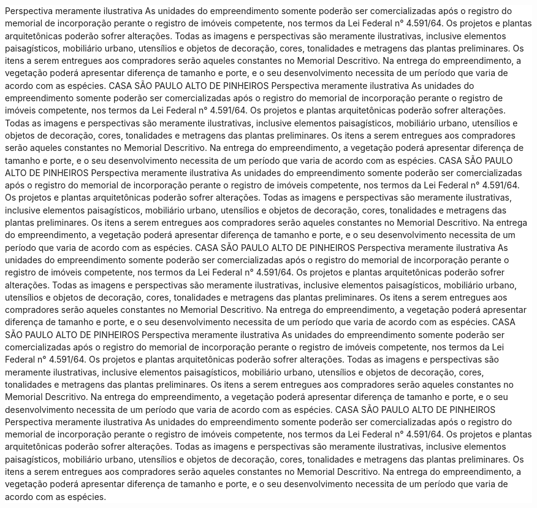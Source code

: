 Perspectiva meramente ilustrativa 
As unidades do empreendimento somente poderão ser comercializadas após o registro do memorial de incorporação perante o registro de imóveis competente, nos termos da Lei Federal n° 4.591/64. Os projetos e plantas arquitetônicas poderão sofrer alterações. Todas as imagens e perspectivas são meramente ilustrativas, inclusive elementos paisagísticos, mobiliário urbano, utensílios e objetos de decoração, cores, tonalidades e metragens das plantas preliminares. Os itens a serem entregues aos compradores serão aqueles constantes no Memorial Descritivo. Na entrega do empreendimento, a vegetação poderá apresentar diferença de tamanho e porte, e o seu desenvolvimento necessita de um período que varia de acordo com as espécies.
CASA SÃO PAULO
ALTO DE PINHEIROS
Perspectiva meramente ilustrativa 
As unidades do empreendimento somente poderão ser comercializadas após o registro do memorial de incorporação perante o registro de imóveis competente, nos termos da Lei Federal n° 4.591/64. Os projetos e plantas arquitetônicas poderão sofrer alterações. Todas as imagens e perspectivas são meramente ilustrativas, inclusive elementos paisagísticos, mobiliário urbano, utensílios e objetos de decoração, cores, tonalidades e metragens das plantas preliminares. Os itens a serem entregues aos compradores serão aqueles constantes no Memorial Descritivo. Na entrega do empreendimento, a vegetação poderá apresentar diferença de tamanho e porte, e o seu desenvolvimento necessita de um período que varia de acordo com as espécies.
CASA SÃO PAULO
ALTO DE PINHEIROS
Perspectiva meramente ilustrativa 
As unidades do empreendimento somente poderão ser comercializadas após o registro do memorial de incorporação perante o registro de imóveis competente, nos termos da Lei Federal n° 4.591/64. Os projetos e plantas arquitetônicas poderão sofrer alterações. Todas as imagens e perspectivas são meramente ilustrativas, inclusive elementos paisagísticos, mobiliário urbano, utensílios e objetos de decoração, cores, tonalidades e metragens das plantas preliminares. Os itens a serem entregues aos compradores serão aqueles constantes no Memorial Descritivo. Na entrega do empreendimento, a vegetação poderá apresentar diferença de tamanho e porte, e o seu desenvolvimento necessita de um período que varia de acordo com as espécies.
CASA SÃO PAULO
ALTO DE PINHEIROS
Perspectiva meramente ilustrativa 
As unidades do empreendimento somente poderão ser comercializadas após o registro do memorial de incorporação perante o registro de imóveis competente, nos termos da Lei Federal n° 4.591/64. Os projetos e plantas arquitetônicas poderão sofrer alterações. Todas as imagens e perspectivas são meramente ilustrativas, inclusive elementos paisagísticos, mobiliário urbano, utensílios e objetos de decoração, cores, tonalidades e metragens das plantas preliminares. Os itens a serem entregues aos compradores serão aqueles constantes no Memorial Descritivo. Na entrega do empreendimento, a vegetação poderá apresentar diferença de tamanho e porte, e o seu desenvolvimento necessita de um período que varia de acordo com as espécies.
CASA SÃO PAULO
ALTO DE PINHEIROS
Perspectiva meramente ilustrativa 
As unidades do empreendimento somente poderão ser comercializadas após o registro do memorial de incorporação perante o registro de imóveis competente, nos termos da Lei Federal n° 4.591/64. Os projetos e plantas arquitetônicas poderão sofrer alterações. Todas as imagens e perspectivas são meramente ilustrativas, inclusive elementos paisagísticos, mobiliário urbano, utensílios e objetos de decoração, cores, tonalidades e metragens das plantas preliminares. Os itens a serem entregues aos compradores serão aqueles constantes no Memorial Descritivo. Na entrega do empreendimento, a vegetação poderá apresentar diferença de tamanho e porte, e o seu desenvolvimento necessita de um período que varia de acordo com as espécies.
CASA SÃO PAULO
ALTO DE PINHEIROS
Perspectiva meramente ilustrativa 
As unidades do empreendimento somente poderão ser comercializadas após o registro do memorial de incorporação perante o registro de imóveis competente, nos termos da Lei Federal n° 4.591/64. Os projetos e plantas arquitetônicas poderão sofrer alterações. Todas as imagens e perspectivas são meramente ilustrativas, inclusive elementos paisagísticos, mobiliário urbano, utensílios e objetos de decoração, cores, tonalidades e metragens das plantas preliminares. Os itens a serem entregues aos compradores serão aqueles constantes no Memorial Descritivo. Na entrega do empreendimento, a vegetação poderá apresentar diferença de tamanho e porte, e o seu desenvolvimento necessita de um período que varia de acordo com as espécies.